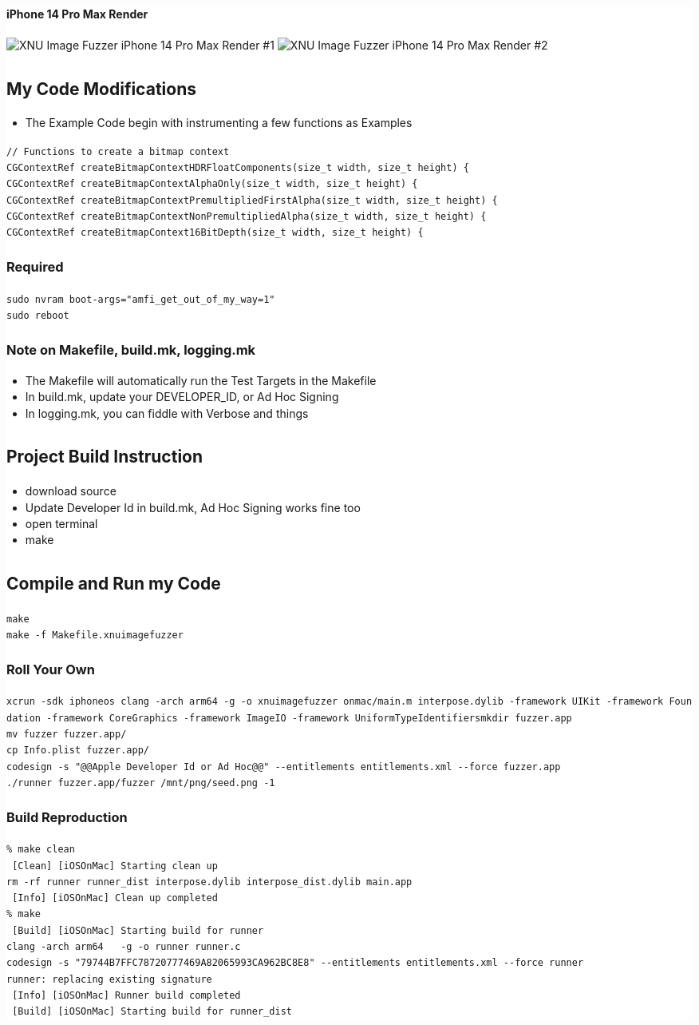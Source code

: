 #### iPhone 14 Pro Max Render 
<img src="https://xss.cx/2024/02/26/img/xnuimagefuzzer-arm64e-sample-output-files_app-sample-file-render-iphone14promax-001.png" alt="XNU Image Fuzzer iPhone 14 Pro Max Render #1" style="height:550px; width:330px;"/> <img src="https://xss.cx/2024/02/26/img/xnuimagefuzzer-arm64e-sample-output-files_app-sample-file-render-iphone14promax-002.png" alt="XNU Image Fuzzer iPhone 14 Pro Max Render #2" style="height:550px; width:330px;"/> 

## My Code Modifications
- The Example Code begin with instrumenting a few functions as Examples
```
// Functions to create a bitmap context 
CGContextRef createBitmapContextHDRFloatComponents(size_t width, size_t height) {
CGContextRef createBitmapContextAlphaOnly(size_t width, size_t height) {
CGContextRef createBitmapContextPremultipliedFirstAlpha(size_t width, size_t height) {
CGContextRef createBitmapContextNonPremultipliedAlpha(size_t width, size_t height) {
CGContextRef createBitmapContext16BitDepth(size_t width, size_t height) {
```

### Required
```
sudo nvram boot-args="amfi_get_out_of_my_way=1"
sudo reboot
```
### Note on Makefile, build.mk, logging.mk
- The Makefile will automatically run the Test Targets in the Makefile
- In build.mk, update your DEVELOPER_ID, or Ad Hoc Signing
- In logging.mk, you can fiddle with Verbose and things
  
## Project Build Instruction
- download source
- Update Developer Id in build.mk, Ad Hoc Signing works fine too
- open terminal
- make

## Compile and Run my Code
```
make
make -f Makefile.xnuimagefuzzer
```
### Roll Your Own
```
xcrun -sdk iphoneos clang -arch arm64 -g -o xnuimagefuzzer onmac/main.m interpose.dylib -framework UIKit -framework Foundation -framework CoreGraphics -framework ImageIO -framework UniformTypeIdentifiersmkdir fuzzer.app
mv fuzzer fuzzer.app/
cp Info.plist fuzzer.app/
codesign -s "@@Apple Developer Id or Ad Hoc@@" --entitlements entitlements.xml --force fuzzer.app
./runner fuzzer.app/fuzzer /mnt/png/seed.png -1
```

### Build Reproduction
```
% make clean
 [Clean] [iOSOnMac] Starting clean up
rm -rf runner runner_dist interpose.dylib interpose_dist.dylib main.app
 [Info] [iOSOnMac] Clean up completed
% make
 [Build] [iOSOnMac] Starting build for runner
clang -arch arm64   -g -o runner runner.c
codesign -s "79744B7FFC78720777469A82065993CA962BC8E8" --entitlements entitlements.xml --force runner
runner: replacing existing signature
 [Info] [iOSOnMac] Runner build completed
 [Build] [iOSOnMac] Starting build for runner_dist
```